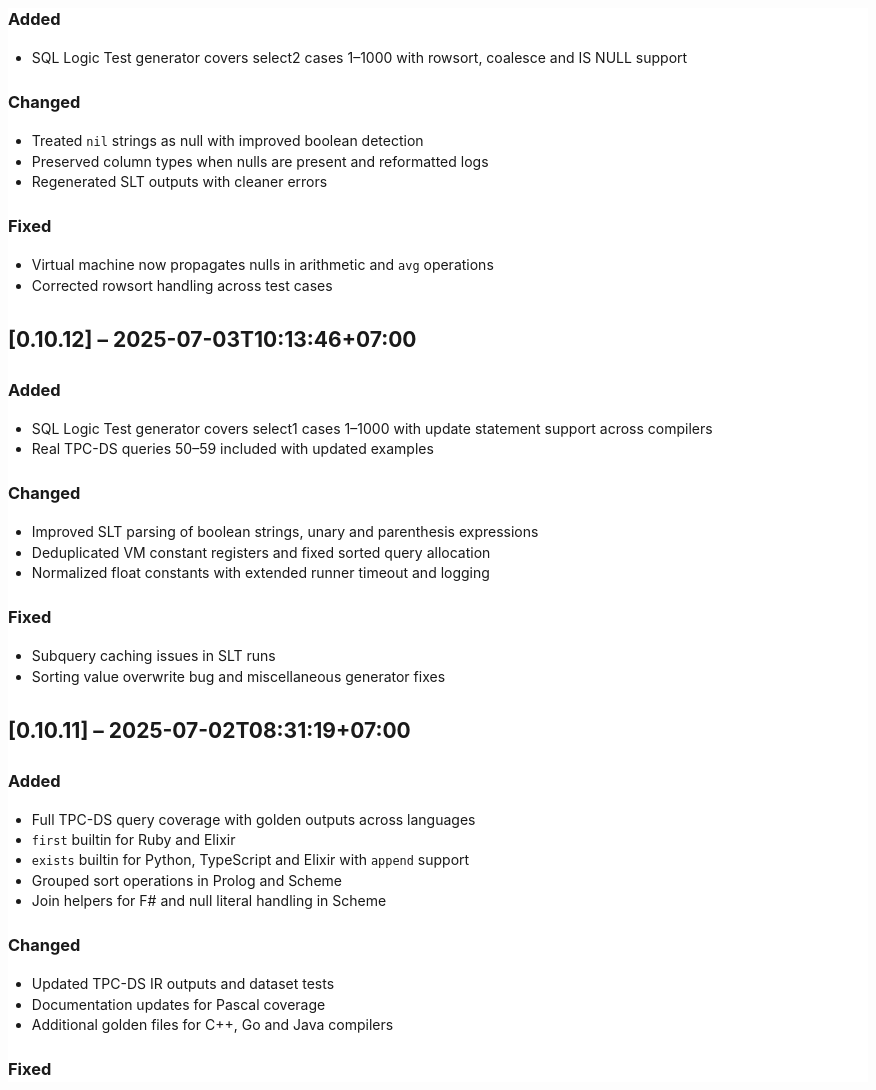 ### Added

* SQL Logic Test generator covers select2 cases 1–1000 with rowsort, coalesce and IS NULL support

### Changed

* Treated `nil` strings as null with improved boolean detection
* Preserved column types when nulls are present and reformatted logs
* Regenerated SLT outputs with cleaner errors

### Fixed

* Virtual machine now propagates nulls in arithmetic and `avg` operations
* Corrected rowsort handling across test cases

## [0.10.12] – 2025-07-03T10:13:46+07:00

### Added

* SQL Logic Test generator covers select1 cases 1–1000 with update statement support across compilers
* Real TPC-DS queries 50–59 included with updated examples

### Changed

* Improved SLT parsing of boolean strings, unary and parenthesis expressions
* Deduplicated VM constant registers and fixed sorted query allocation
* Normalized float constants with extended runner timeout and logging

### Fixed

* Subquery caching issues in SLT runs
* Sorting value overwrite bug and miscellaneous generator fixes

## [0.10.11] – 2025-07-02T08:31:19+07:00

### Added

* Full TPC-DS query coverage with golden outputs across languages
* `first` builtin for Ruby and Elixir
* `exists` builtin for Python, TypeScript and Elixir with `append` support
* Grouped sort operations in Prolog and Scheme
* Join helpers for F# and null literal handling in Scheme

### Changed

* Updated TPC-DS IR outputs and dataset tests
* Documentation updates for Pascal coverage
* Additional golden files for C++, Go and Java compilers

### Fixed
